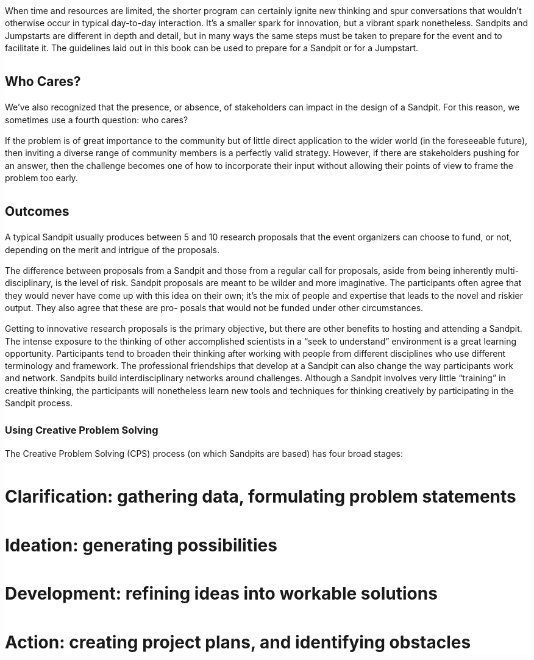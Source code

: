 When time and resources are limited, the shorter program can certainly ignite new thinking and spur conversations that wouldn’t otherwise occur in typical day-to-day interaction. It’s a smaller spark for innovation, but a vibrant spark nonetheless. Sandpits and Jumpstarts are different in depth and detail, but in many ways the same steps must be taken to prepare for the event and to facilitate it. The guidelines laid out in this book can be used to prepare for a Sandpit or for a Jumpstart.

## Who Cares? ##
We’ve also recognized that the presence, or absence, of stakeholders can impact in the design of a Sandpit. For this reason, we sometimes use a fourth question: who cares?

If the problem is of great importance to the community but of little direct application to the wider world (in the foreseeable future), then inviting a diverse range of community members is a perfectly valid strategy. However, if there are stakeholders pushing for an answer, then the challenge becomes one of how to incorporate their input without allowing their points of view to frame the problem too early.

## Outcomes ##
A typical Sandpit usually produces between 5 and 10 research proposals that the event organizers can choose to fund, or not, depending on the merit and intrigue of the proposals.

The difference between proposals from a Sandpit and those from a regular call for proposals, aside from being inherently multi-disciplinary, is the level of risk. Sandpit proposals are meant to be wilder and more imaginative. The participants often agree that they would never have come up with this idea on their own; it’s the mix of people and expertise that leads to the novel and riskier output. They also agree that these are pro- posals that would not be funded under other circumstances.

Getting to innovative research proposals is the primary objective, but there are other benefits to hosting and attending a Sandpit. The intense exposure to the thinking of other accomplished scientists in a “seek to understand” environment is a great learning opportunity. Participants tend to broaden their thinking after working with people from different disciplines who use different terminology and framework. The professional friendships that develop at a Sandpit can also change the way participants work and network. Sandpits build interdisciplinary networks around challenges. Although a Sandpit involves very little “training” in creative thinking, the participants will nonetheless learn new tools and techniques for thinking creatively by participating in the Sandpit process.

### Using Creative Problem Solving ###
The Creative Problem Solving (CPS) process (on which Sandpits are based) has four broad stages:

# **Clarification:** gathering data, formulating problem statements
# **Ideation:** generating possibilities
# **Development:** refining ideas into workable solutions
# **Action:** creating project plans, and identifying obstacles
